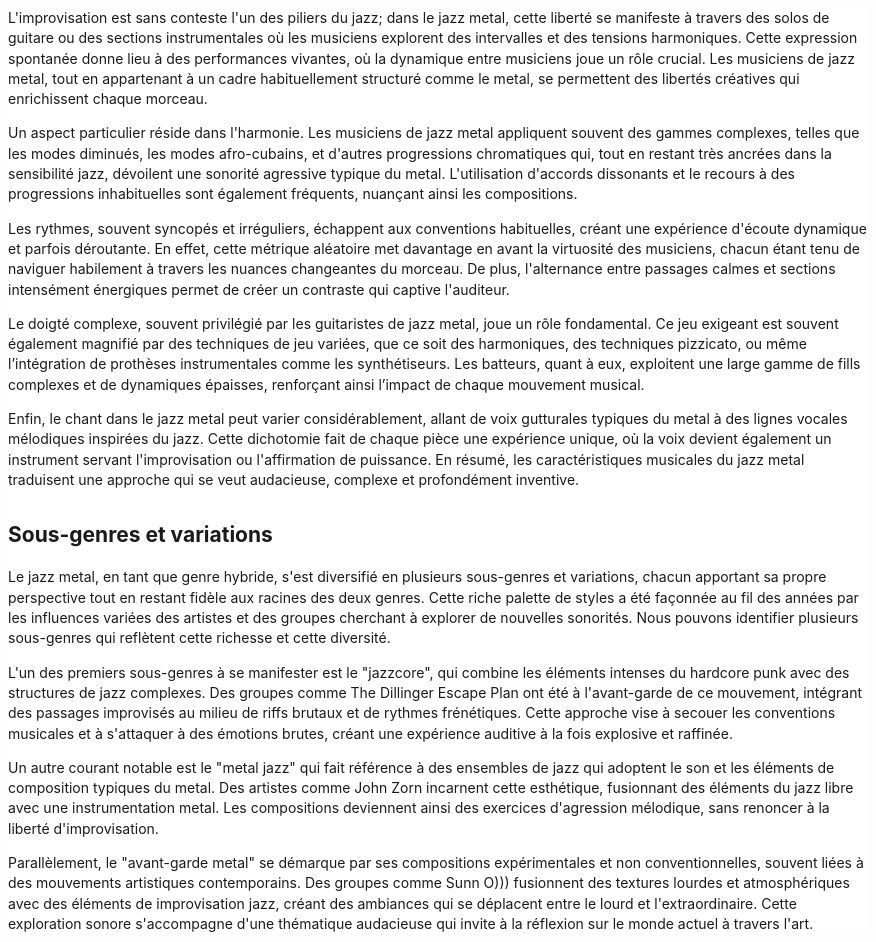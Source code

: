 L'improvisation est sans conteste l'un des piliers du jazz; dans le jazz metal, cette liberté se manifeste à travers des solos de guitare ou des sections instrumentales où les musiciens explorent des intervalles et des tensions harmoniques. Cette expression spontanée donne lieu à des performances vivantes, où la dynamique entre musiciens joue un rôle crucial. Les musiciens de jazz metal, tout en appartenant à un cadre habituellement structuré comme le metal, se permettent des libertés créatives qui enrichissent chaque morceau.

Un aspect particulier réside dans l'harmonie. Les musiciens de jazz metal appliquent souvent des gammes complexes, telles que les modes diminués, les modes afro-cubains, et d'autres progressions chromatiques qui, tout en restant très ancrées dans la sensibilité jazz, dévoilent une sonorité agressive typique du metal. L'utilisation d'accords dissonants et le recours à des progressions inhabituelles sont également fréquents, nuançant ainsi les compositions.

Les rythmes, souvent syncopés et irréguliers, échappent aux conventions habituelles, créant une expérience d'écoute dynamique et parfois déroutante. En effet, cette métrique aléatoire met davantage en avant la virtuosité des musiciens, chacun étant tenu de naviguer habilement à travers les nuances changeantes du morceau. De plus, l'alternance entre passages calmes et sections intensément énergiques permet de créer un contraste qui captive l'auditeur.

Le doigté complexe, souvent privilégié par les guitaristes de jazz metal, joue un rôle fondamental. Ce jeu exigeant est souvent également magnifié par des techniques de jeu variées, que ce soit des harmoniques, des techniques pizzicato, ou même l’intégration de prothèses instrumentales comme les synthétiseurs. Les batteurs, quant à eux, exploitent une large gamme de fills complexes et de dynamiques épaisses, renforçant ainsi l’impact de chaque mouvement musical.

Enfin, le chant dans le jazz metal peut varier considérablement, allant de voix gutturales typiques du metal à des lignes vocales mélodiques inspirées du jazz. Cette dichotomie fait de chaque pièce une expérience unique, où la voix devient également un instrument servant l'improvisation ou l'affirmation de puissance. En résumé, les caractéristiques musicales du jazz metal traduisent une approche qui se veut audacieuse, complexe et profondément inventive.


## Sous-genres et variations


Le jazz metal, en tant que genre hybride, s'est diversifié en plusieurs sous-genres et variations, chacun apportant sa propre perspective tout en restant fidèle aux racines des deux genres. Cette riche palette de styles a été façonnée au fil des années par les influences variées des artistes et des groupes cherchant à explorer de nouvelles sonorités. Nous pouvons identifier plusieurs sous-genres qui reflètent cette richesse et cette diversité.

L'un des premiers sous-genres à se manifester est le "jazzcore", qui combine les éléments intenses du hardcore punk avec des structures de jazz complexes. Des groupes comme The Dillinger Escape Plan ont été à l'avant-garde de ce mouvement, intégrant des passages improvisés au milieu de riffs brutaux et de rythmes frénétiques. Cette approche vise à secouer les conventions musicales et à s'attaquer à des émotions brutes, créant une expérience auditive à la fois explosive et raffinée.

Un autre courant notable est le "metal jazz" qui fait référence à des ensembles de jazz qui adoptent le son et les éléments de composition typiques du metal. Des artistes comme John Zorn incarnent cette esthétique, fusionnant des éléments du jazz libre avec une instrumentation metal. Les compositions deviennent ainsi des exercices d'agression mélodique, sans renoncer à la liberté d'improvisation.

Parallèlement, le "avant-garde metal" se démarque par ses compositions expérimentales et non conventionnelles, souvent liées à des mouvements artistiques contemporains. Des groupes comme Sunn O))) fusionnent des textures lourdes et atmosphériques avec des éléments de improvisation jazz, créant des ambiances qui se déplacent entre le lourd et l'extraordinaire. Cette exploration sonore s'accompagne d'une thématique audacieuse qui invite à la réflexion sur le monde actuel à travers l'art.
